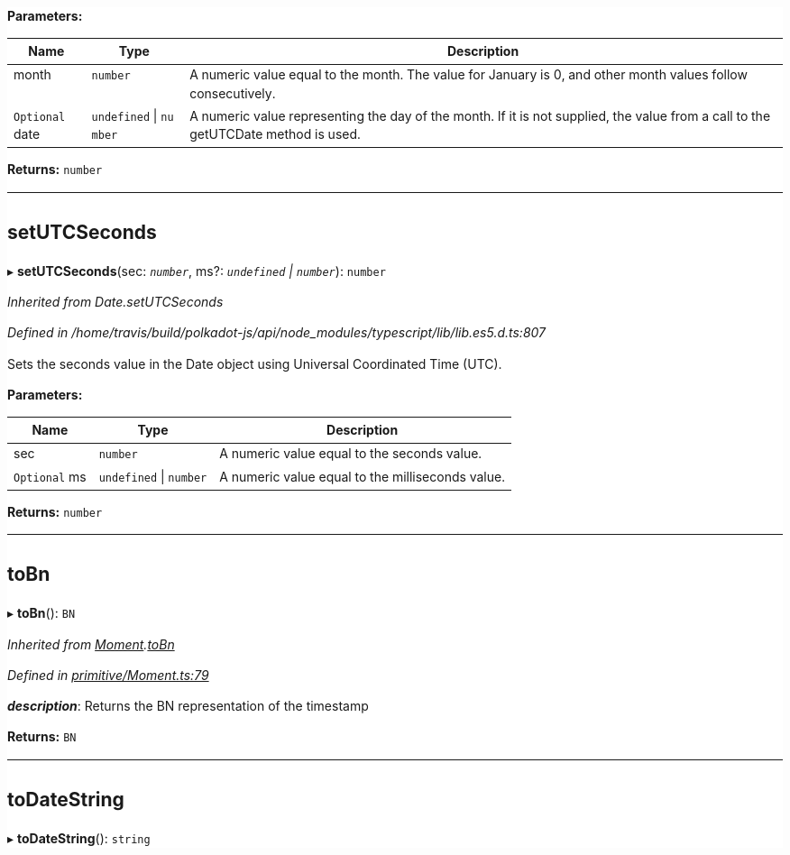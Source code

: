 **Parameters:**

| Name | Type | Description |
| ------ | ------ | ------ |
| month | `number` |  A numeric value equal to the month. The value for January is 0, and other month values follow consecutively. |
| `Optional` date | `undefined` \| `number` |  A numeric value representing the day of the month. If it is not supplied, the value from a call to the getUTCDate method is used. |

**Returns:** `number`

___
<a id="setutcseconds"></a>

##  setUTCSeconds

▸ **setUTCSeconds**(sec: *`number`*, ms?: *`undefined` \| `number`*): `number`

*Inherited from Date.setUTCSeconds*

*Defined in /home/travis/build/polkadot-js/api/node_modules/typescript/lib/lib.es5.d.ts:807*

Sets the seconds value in the Date object using Universal Coordinated Time (UTC).

**Parameters:**

| Name | Type | Description |
| ------ | ------ | ------ |
| sec | `number` |  A numeric value equal to the seconds value. |
| `Optional` ms | `undefined` \| `number` |  A numeric value equal to the milliseconds value. |

**Returns:** `number`

___
<a id="tobn"></a>

##  toBn

▸ **toBn**(): `BN`

*Inherited from [Moment](_primitive_moment_.moment.md).[toBn](_primitive_moment_.moment.md#tobn)*

*Defined in [primitive/Moment.ts:79](https://github.com/polkadot-js/api/blob/1e8e0b2/packages/types/src/primitive/Moment.ts#L79)*

*__description__*: Returns the BN representation of the timestamp

**Returns:** `BN`

___
<a id="todatestring"></a>

##  toDateString

▸ **toDateString**(): `string`
